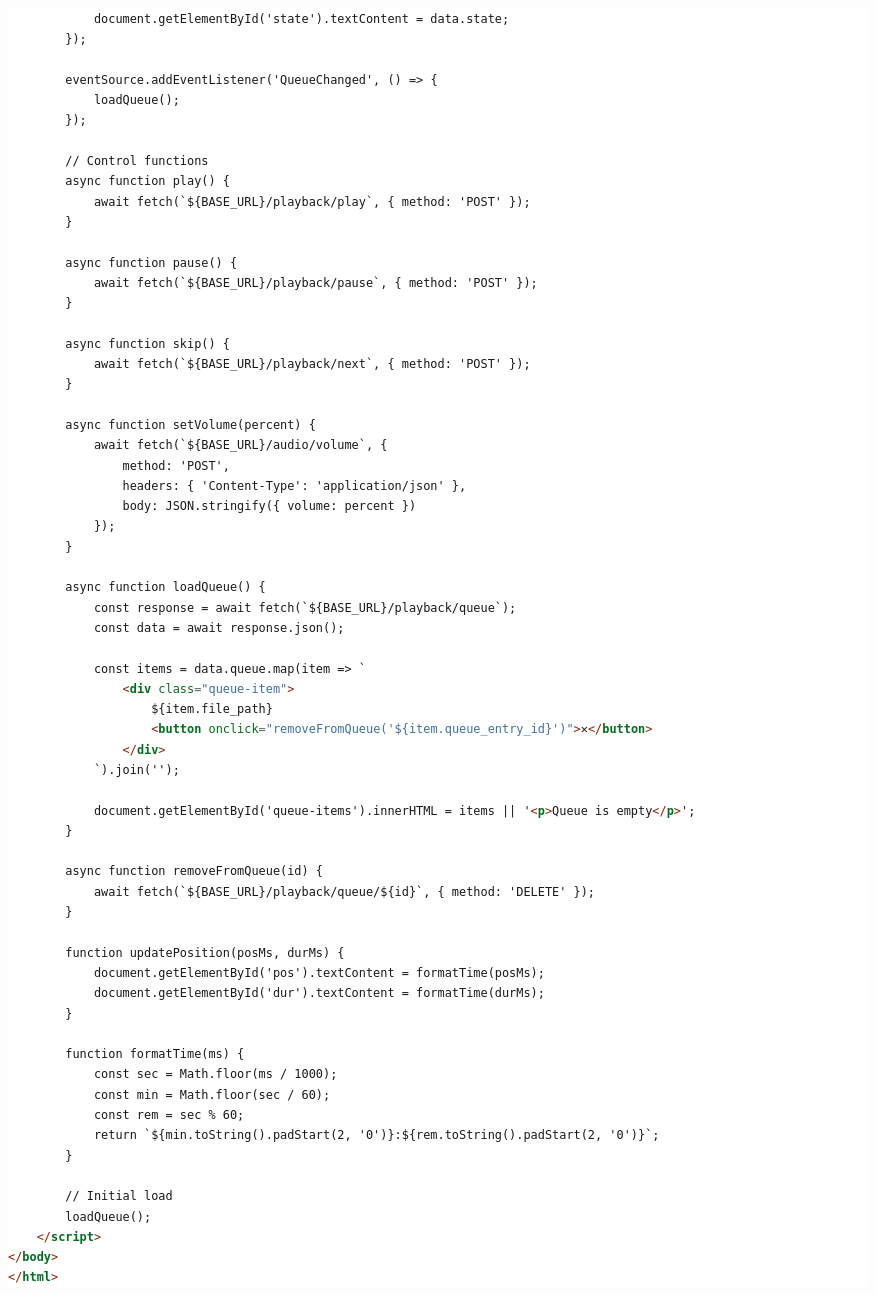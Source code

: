 ```html
            document.getElementById('state').textContent = data.state;
        });

        eventSource.addEventListener('QueueChanged', () => {
            loadQueue();
        });

        // Control functions
        async function play() {
            await fetch(`${BASE_URL}/playback/play`, { method: 'POST' });
        }

        async function pause() {
            await fetch(`${BASE_URL}/playback/pause`, { method: 'POST' });
        }

        async function skip() {
            await fetch(`${BASE_URL}/playback/next`, { method: 'POST' });
        }

        async function setVolume(percent) {
            await fetch(`${BASE_URL}/audio/volume`, {
                method: 'POST',
                headers: { 'Content-Type': 'application/json' },
                body: JSON.stringify({ volume: percent })
            });
        }

        async function loadQueue() {
            const response = await fetch(`${BASE_URL}/playback/queue`);
            const data = await response.json();

            const items = data.queue.map(item => `
                <div class="queue-item">
                    ${item.file_path}
                    <button onclick="removeFromQueue('${item.queue_entry_id}')">✕</button>
                </div>
            `).join('');

            document.getElementById('queue-items').innerHTML = items || '<p>Queue is empty</p>';
        }

        async function removeFromQueue(id) {
            await fetch(`${BASE_URL}/playback/queue/${id}`, { method: 'DELETE' });
        }

        function updatePosition(posMs, durMs) {
            document.getElementById('pos').textContent = formatTime(posMs);
            document.getElementById('dur').textContent = formatTime(durMs);
        }

        function formatTime(ms) {
            const sec = Math.floor(ms / 1000);
            const min = Math.floor(sec / 60);
            const rem = sec % 60;
            return `${min.toString().padStart(2, '0')}:${rem.toString().padStart(2, '0')}`;
        }

        // Initial load
        loadQueue();
    </script>
</body>
</html>
```